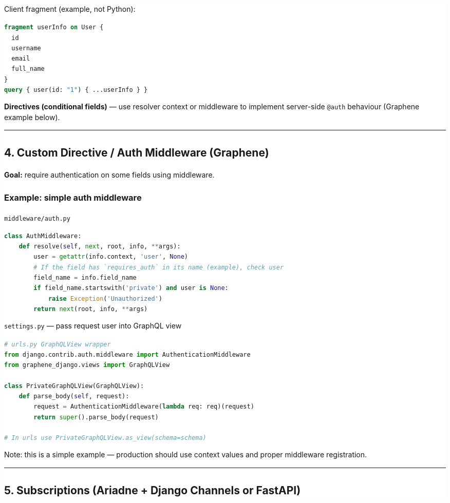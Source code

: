 Client fragment (example, not Python):
```graphql
fragment userInfo on User {
  id
  username
  email
  full_name
}
query { user(id: "1") { ...userInfo } }
```

**Directives (conditional fields)** — use resolver context or middleware to implement server-side `@auth` behaviour (Graphene example below).

---

## 4. Custom Directive / Auth Middleware (Graphene)

**Goal:** require authentication on some fields using middleware.

### Example: simple auth middleware
`middleware/auth.py`
```python
class AuthMiddleware:
    def resolve(self, next, root, info, **args):
        user = getattr(info.context, 'user', None)
        # If the field has `requires_auth` in its name (example), check user
        field_name = info.field_name
        if field_name.startswith('private') and user is None:
            raise Exception('Unauthorized')
        return next(root, info, **args)
```

`settings.py` — pass request user into GraphQL view
```python
# urls.py GraphQLView wrapper
from django.contrib.auth.middleware import AuthenticationMiddleware
from graphene_django.views import GraphQLView

class PrivateGraphQLView(GraphQLView):
    def parse_body(self, request):
        request = AuthenticationMiddleware(lambda req: req)(request)
        return super().parse_body(request)

# In urls use PrivateGraphQLView.as_view(schema=schema)
```

Note: this is a simple example — production should use context values and proper middleware registration.

---

## 5. Subscriptions (Ariadne + Django Channels or FastAPI)

